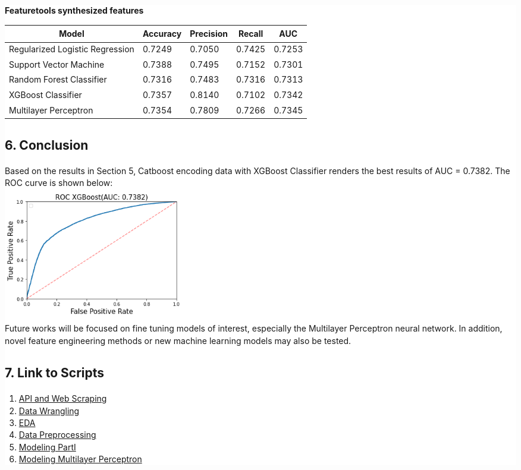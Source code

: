                       
<b>Featuretools synthesized features</b><br>

| Model | Accuracy | Precision | Recall | AUC |
|---------------| -------------- | -------------- | -------------- | -------------- |
| Regularized Logistic Regression | 0.7249  | 0.7050  | 0.7425  | 0.7253  |
| Support Vector Machine | 0.7388 | 0.7495 | 0.7152  | 0.7301 |
| Random Forest Classifier | 0.7316  | 0.7483  | 0.7316  | 0.7313  |
| XGBoost Classifier | 0.7357 | 0.8140  | 0.7102  | 0.7342 |
| Multilayer Perceptron | 0.7354 | 0.7809 | 0.7266  | 0.7345 |<br>
  
## 6. Conclusion
Based on the results in Section 5, Catboost encoding data with XGBoost Classifier renders the best results of AUC = 0.7382. The ROC curve is shown below:<br>
<img src="images/ROC_XGBoost.png" width=300 height=220><br> 
Future works will be focused on fine tuning models of interest, especially the Multilayer Perceptron neural network. In addition, novel feature engineering methods or new machine learning models may also be tested. 

## 7. Link to Scripts
1. [API and Web Scraping](https://github.com/wh2353/Cardiovascular-Disease-Prediction/blob/main/notebooks/API_and_web_scraping.ipynb)
2. [Data Wrangling](https://github.com/wh2353/Cardiovascular-Disease-Prediction/blob/main/notebooks/Cardiovascular_data_wrangling.ipynb)
3. [EDA](https://github.com/wh2353/Cardiovascular-Disease-Prediction/blob/main/notebooks/Cardiovascular_EDA.ipynb)
4. [Data Preprocessing](https://github.com/wh2353/Cardiovascular-Disease-Prediction/blob/main/notebooks/Cardiovascular_Preprocessing.ipynb)
5. [Modeling PartI](https://github.com/wh2353/Cardiovascular-Disease-Prediction/blob/main/notebooks/Cardiovascular_modeling_partI.ipynb)
6. [Modeling Multilayer Perceptron](https://github.com/wh2353/Cardiovascular-Disease-Prediction/blob/main/notebooks/Cardiovascular_modeling_multilayer_perceptron.ipynb)
